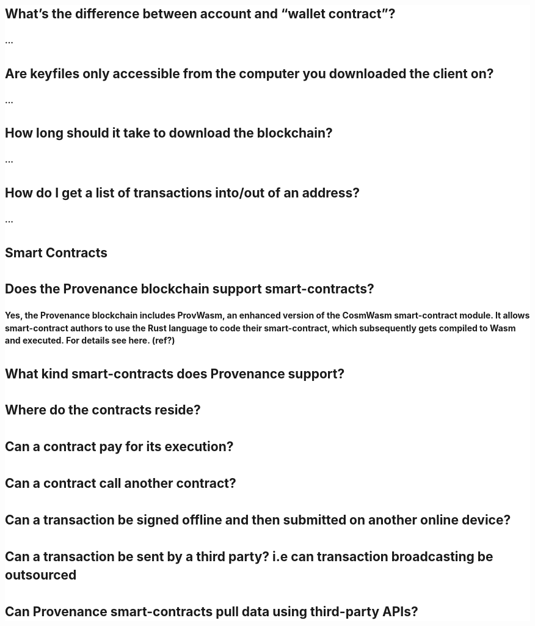 ## **What’s the difference between account and “wallet contract”?**

**...**

## **Are keyfiles only accessible from the computer you downloaded the client on?**

**...**

## **How long should it take to download the blockchain?**

**...**

## **How do I get a list of transactions into/out of an address?**

**...**

## **Smart Contracts**

## **Does the  Provenance blockchain support smart-contracts?**

**Yes, the Provenance blockchain includes ProvWasm, an enhanced version of the CosmWasm smart-contract module. It allows smart-contract authors to use the Rust language to code their smart-contract, which subsequently gets compiled to Wasm and executed. For details see here. \(ref?\)**

## **What kind smart-contracts does Provenance support?**

## **Where do the contracts reside?**

## **Can a contract pay for its execution?**

## **Can a contract call another contract?**

## **Can a transaction be signed offline and then submitted on another online device?**

## **Can a transaction be sent by a third party? i.e can transaction broadcasting be outsourced**

## **Can Provenance smart-contracts pull data using third-party APIs?**
